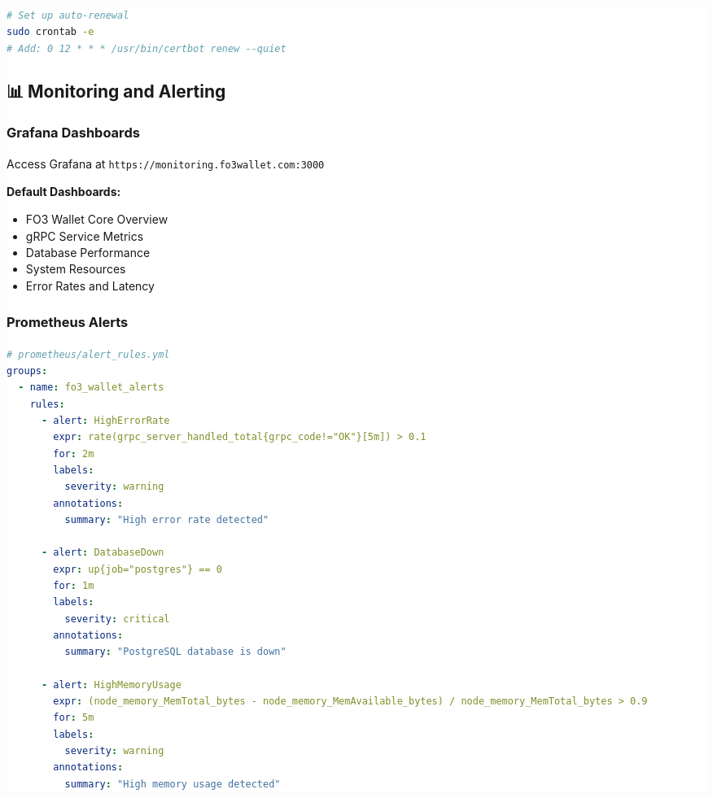 ```bash
# Set up auto-renewal
sudo crontab -e
# Add: 0 12 * * * /usr/bin/certbot renew --quiet
```

## 📊 Monitoring and Alerting

### Grafana Dashboards

Access Grafana at `https://monitoring.fo3wallet.com:3000`

**Default Dashboards:**
- FO3 Wallet Core Overview
- gRPC Service Metrics
- Database Performance
- System Resources
- Error Rates and Latency

### Prometheus Alerts

```yaml
# prometheus/alert_rules.yml
groups:
  - name: fo3_wallet_alerts
    rules:
      - alert: HighErrorRate
        expr: rate(grpc_server_handled_total{grpc_code!="OK"}[5m]) > 0.1
        for: 2m
        labels:
          severity: warning
        annotations:
          summary: "High error rate detected"
          
      - alert: DatabaseDown
        expr: up{job="postgres"} == 0
        for: 1m
        labels:
          severity: critical
        annotations:
          summary: "PostgreSQL database is down"
          
      - alert: HighMemoryUsage
        expr: (node_memory_MemTotal_bytes - node_memory_MemAvailable_bytes) / node_memory_MemTotal_bytes > 0.9
        for: 5m
        labels:
          severity: warning
        annotations:
          summary: "High memory usage detected"
```
